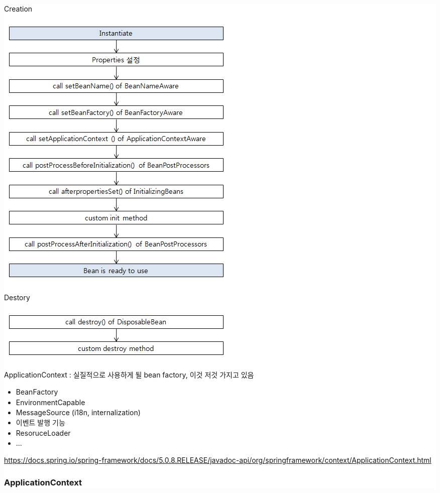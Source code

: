 Creation

![spring-bean-lifecycle-creation](./img/spring-bean-lifecycle-creation.png)

Destory

![spring-bean-lifecycle-destory](./img/spring-bean-lifecycle-destroy.png)

ApplicationContext : 실질적으로 사용하게 될 bean factory, 이것 저것 가지고 있음

- BeanFactory
- EnvironmentCapable
- MessageSource (i18n, internalization)
- 이벤트 발행 기능
- ResoruceLoader
- ...

https://docs.spring.io/spring-framework/docs/5.0.8.RELEASE/javadoc-api/org/springframework/context/ApplicationContext.html

### ApplicationContext
